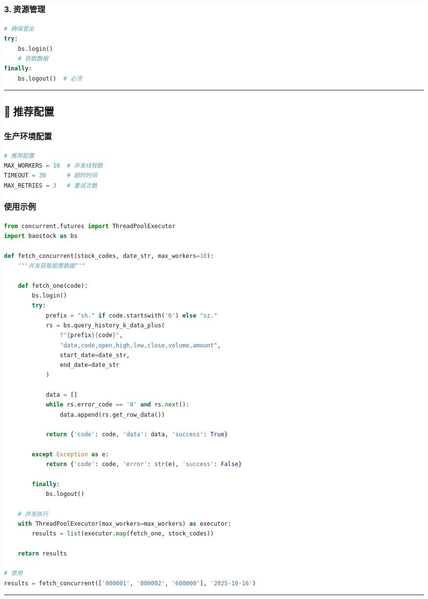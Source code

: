 ### 3. 资源管理
```python
# 确保登出
try:
    bs.login()
    # 获取数据
finally:
    bs.logout()  # 必须
```

---

## 🎯 推荐配置

### 生产环境配置
```python
# 推荐配置
MAX_WORKERS = 10  # 并发线程数
TIMEOUT = 30      # 超时时间
MAX_RETRIES = 3   # 重试次数
```

### 使用示例
```python
from concurrent.futures import ThreadPoolExecutor
import baostock as bs

def fetch_concurrent(stock_codes, date_str, max_workers=10):
    """并发获取股票数据"""
    
    def fetch_one(code):
        bs.login()
        try:
            prefix = "sh." if code.startswith('6') else "sz."
            rs = bs.query_history_k_data_plus(
                f"{prefix}{code}",
                "date,code,open,high,low,close,volume,amount",
                start_date=date_str,
                end_date=date_str
            )
            
            data = []
            while rs.error_code == '0' and rs.next():
                data.append(rs.get_row_data())
            
            return {'code': code, 'data': data, 'success': True}
        
        except Exception as e:
            return {'code': code, 'error': str(e), 'success': False}
        
        finally:
            bs.logout()
    
    # 并发执行
    with ThreadPoolExecutor(max_workers=max_workers) as executor:
        results = list(executor.map(fetch_one, stock_codes))
    
    return results

# 使用
results = fetch_concurrent(['000001', '000002', '600000'], '2025-10-16')
```

---